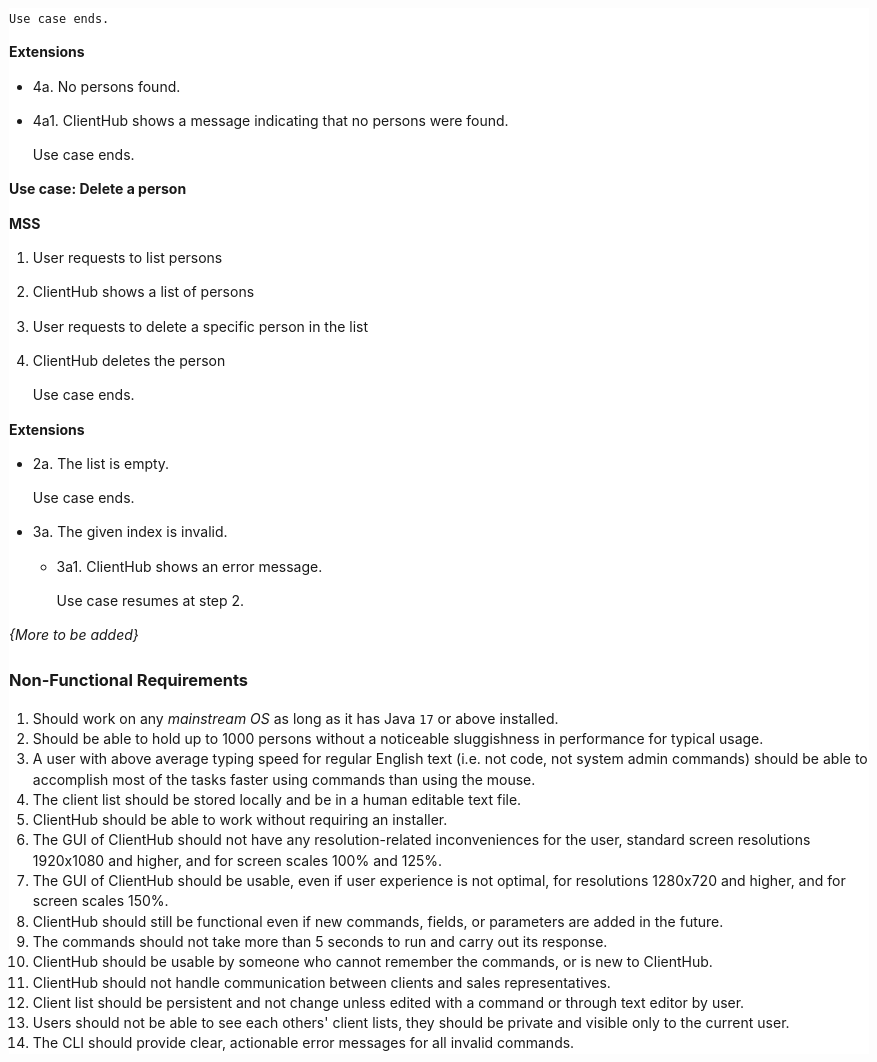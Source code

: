    Use case ends.

**Extensions**
* 4a. No persons found.
* 4a1. ClientHub shows a message indicating that no persons were found.

    Use case ends.

**Use case: Delete a person**

**MSS**

1.  User requests to list persons
2.  ClientHub shows a list of persons
3.  User requests to delete a specific person in the list
4.  ClientHub deletes the person

    Use case ends.

**Extensions**

* 2a. The list is empty.

  Use case ends.

* 3a. The given index is invalid.

    * 3a1. ClientHub shows an error message.

      Use case resumes at step 2.

*{More to be added}*

### Non-Functional Requirements

1.  Should work on any _mainstream OS_ as long as it has Java `17` or above installed.
2.  Should be able to hold up to 1000 persons without a noticeable sluggishness in performance for typical usage.
3.  A user with above average typing speed for regular English text (i.e. not code, not system admin commands) should be able to accomplish most of the tasks faster using commands than using the mouse.
4. The client list should be stored locally and be in a human editable text file.
5. ClientHub should be able to work without requiring an installer.
6. The GUI of ClientHub should not have any resolution-related inconveniences for the user, standard screen resolutions 1920x1080 and higher, and for screen scales 100% and 125%.
7. The GUI of ClientHub should be usable, even if user experience is not optimal, for resolutions 1280x720 and higher, and for screen scales 150%.
8. ClientHub should still be functional even if new commands, fields, or parameters are added in the future.
9. The commands should not take more than 5 seconds to run and carry out its response.
10. ClientHub should be usable by someone who cannot remember the commands, or is new to ClientHub.
11. ClientHub should not handle communication between clients and sales representatives.
12. Client list should be persistent and not change unless edited with a command or through text editor by user.
13. Users should not be able to see each others' client lists, they should be private and visible only to the current user.
14. The CLI should provide clear, actionable error messages for all invalid commands.
